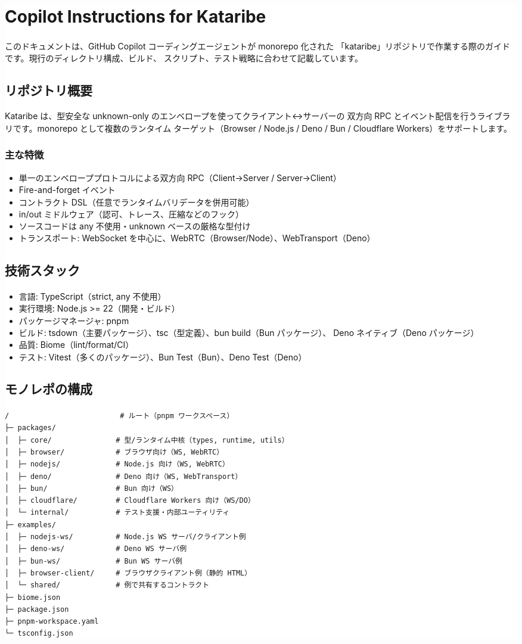 # Copilot Instructions for Kataribe

このドキュメントは、GitHub Copilot コーディングエージェントが monorepo 化された
「kataribe」リポジトリで作業する際のガイドです。現行のディレクトリ構成、ビルド、
スクリプト、テスト戦略に合わせて記載しています。

## リポジトリ概要

Kataribe は、型安全な unknown-only のエンベロープを使ってクライアント↔サーバーの
双方向 RPC とイベント配信を行うライブラリです。monorepo として複数のランタイム
ターゲット（Browser / Node.js / Deno / Bun / Cloudflare
Workers）をサポートします。

### 主な特徴

- 単一のエンベローププロトコルによる双方向 RPC（Client→Server / Server→Client）
- Fire-and-forget イベント
- コントラクト DSL（任意でランタイムバリデータを併用可能）
- in/out ミドルウェア（認可、トレース、圧縮などのフック）
- ソースコードは any 不使用・unknown ベースの厳格な型付け
- トランスポート: WebSocket
  を中心に、WebRTC（Browser/Node）、WebTransport（Deno）

## 技術スタック

- 言語: TypeScript（strict, any 不使用）
- 実行環境: Node.js >= 22（開発・ビルド）
- パッケージマネージャ: pnpm
- ビルド: tsdown（主要パッケージ）、tsc（型定義）、bun build（Bun パッケージ）、
  Deno ネイティブ（Deno パッケージ）
- 品質: Biome（lint/format/CI）
- テスト: Vitest（多くのパッケージ）、Bun Test（Bun）、Deno Test（Deno）

## モノレポの構成

```
/                          # ルート（pnpm ワークスペース）
├─ packages/
│  ├─ core/               # 型/ランタイム中核（types, runtime, utils）
│  ├─ browser/            # ブラウザ向け（WS, WebRTC）
│  ├─ nodejs/             # Node.js 向け（WS, WebRTC）
│  ├─ deno/               # Deno 向け（WS, WebTransport）
│  ├─ bun/                # Bun 向け（WS）
│  ├─ cloudflare/         # Cloudflare Workers 向け（WS/DO）
│  └─ internal/           # テスト支援・内部ユーティリティ
├─ examples/
│  ├─ nodejs-ws/          # Node.js WS サーバ/クライアント例
│  ├─ deno-ws/            # Deno WS サーバ例
│  ├─ bun-ws/             # Bun WS サーバ例
│  ├─ browser-client/     # ブラウザクライアント例（静的 HTML）
│  └─ shared/             # 例で共有するコントラクト
├─ biome.json
├─ package.json
├─ pnpm-workspace.yaml
└─ tsconfig.json
```
